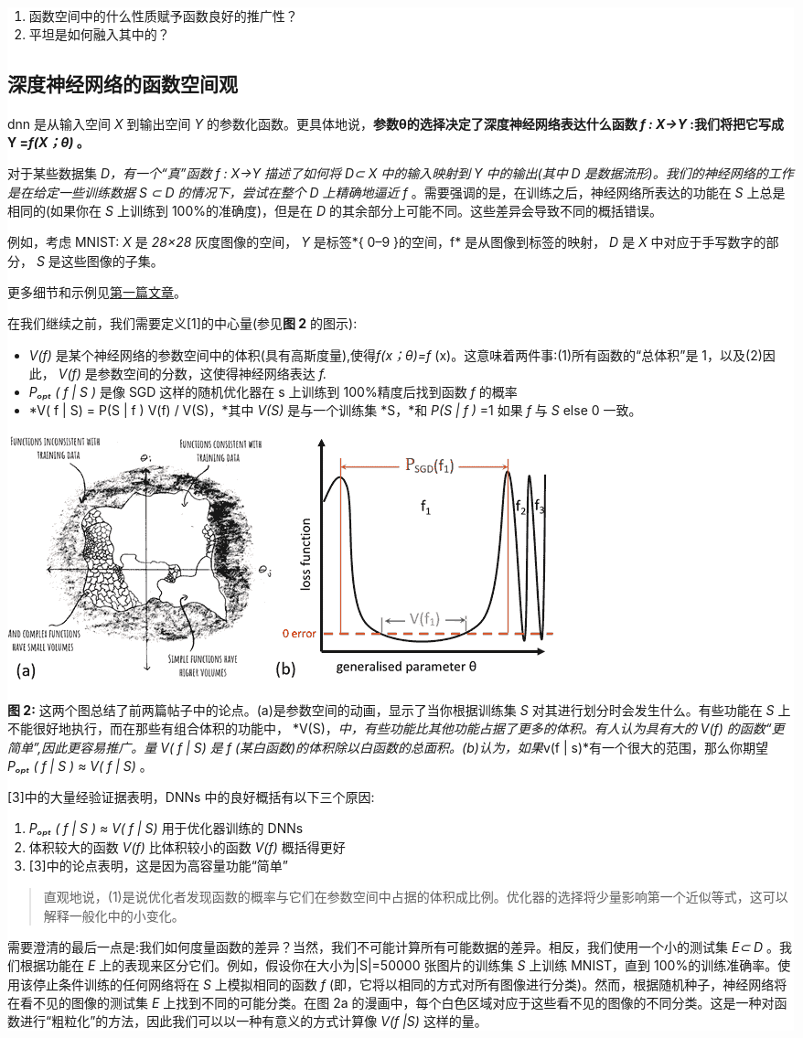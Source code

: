 1.  函数空间中的什么性质赋予函数良好的推广性？
2.  平坦是如何融入其中的？

## 深度神经网络的函数空间观

dnn 是从输入空间 *X* 到输出空间 *Y* 的参数化函数。更具体地说，**参数θ的选择决定了深度神经网络表达什么函数 *f : X→Y* :我们将把它写成 Y =*f(X；θ)* 。**

对于某些数据集 *D，*有一个“真”函数 *f* : X→Y* 描述了如何将 *D⊂ X* 中的输入映射到 *Y* 中的输出(其中 *D* 是数据流形)。我们的神经网络的工作是在给定一些训练数据 *S ⊂ D* 的情况下，尝试在整个 *D* 上精确地逼近 *f** 。需要强调的是，在训练之后，神经网络所表达的功能在 *S* 上总是相同的(如果你在 *S* 上训练到 100%的准确度)，但是在 *D* 的其余部分上可能不同。这些差异会导致不同的概括错误。

例如，考虑 MNIST: *X* 是 *28×28* 灰度图像的空间， *Y* 是标签*{ 0–9 }的空间，f* 是从图像到标签的映射， *D* 是 *X* 中对应于手写数字的部分， *S* 是这些图像的子集。

更多细节和示例见[第一篇文章](/neural-networks-are-fundamentally-bayesian-bee9a172fad8)。

在我们继续之前，我们需要定义[1]的中心量(参见**图 2** 的图示):

*   *V(f)* 是某个神经网络的参数空间中的体积(具有高斯度量),使得*f(x；θ)=f* (x)。这意味着两件事:(1)所有函数的“总体积”是 1，以及(2)因此， *V(f)* 是参数空间的分数，这使得神经网络表达 *f.*
*   *Pₒₚₜ ( f | S )* 是像 SGD 这样的随机优化器在 s 上训练到 100%精度后找到函数 *f* 的概率
*   *V( f | S) = P(S | f ) V(f) / V(S)，*其中 *V(S)* 是与一个训练集 *S，*和 *P(S | f )* =1 如果 *f* 与 *S* else 0 一致。

![](img/f2a0bbfa410afab97d1abb9b91f38c21.png)

**图 2:** 这两个图总结了前两篇帖子中的论点。(a)是参数空间的动画，显示了当你根据训练集 *S* 对其进行划分时会发生什么。有些功能在 *S* 上不能很好地执行，而在那些有组合体积的功能中， *V(S)，*中，有些功能比其他功能占据了更多的体积。有人认为具有大的 *V(f)* 的函数“更简单”,因此更容易推广。量 *V( f | S)* 是 *f* (某白函数)的体积除以白函数的总面积。(b)认为，如果*v(f | s)*有一个很大的范围，那么你期望 *Pₒₚₜ ( f | S ) ≈ V( f | S)* 。

[3]中的大量经验证据表明，DNNs 中的良好概括有以下三个原因:

1.  *Pₒₚₜ ( f | S ) ≈ V( f | S)* 用于优化器训练的 DNNs
2.  体积较大的函数 *V(f)* 比体积较小的函数 *V(f)* 概括得更好
3.  [3]中的论点表明，这是因为高容量功能“简单”

> 直观地说，(1)是说优化者发现函数的概率与它们在参数空间中占据的体积成比例。优化器的选择将少量影响第一个近似等式，这可以解释一般化中的小变化。

需要澄清的最后一点是:我们如何度量函数的差异？当然，我们不可能计算所有可能数据的差异。相反，我们使用一个小的测试集 *E⊂ D* 。我们根据功能在 *E* 上的表现来区分它们。例如，假设你在大小为|S|=50000 张图片的训练集 *S* 上训练 MNIST，直到 100%的训练准确率。使用该停止条件训练的任何网络将在 *S* 上模拟相同的函数 *f* (即，它将以相同的方式对所有图像进行分类)。然而，根据随机种子，神经网络将在看不见的图像的测试集 *E* 上找到不同的可能分类。在图 2a 的漫画中，每个白色区域对应于这些看不见的图像的不同分类。这是一种对函数进行“粗粒化”的方法，因此我们可以以一种有意义的方式计算像 *V(f |S)* 这样的量。
